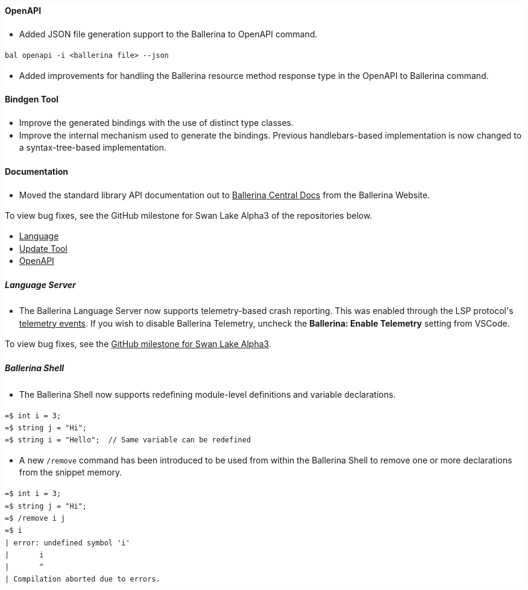 #### OpenAPI

- Added JSON file generation support to the Ballerina to OpenAPI command.

```shell
bal openapi -i <ballerina file> --json
```

- Added improvements for handling the Ballerina resource method response type in the OpenAPI to Ballerina command.

#### Bindgen Tool

- Improve the generated bindings with the use of distinct type classes.
- Improve the internal mechanism used to generate the bindings. Previous handlebars-based implementation is now changed to a syntax-tree-based implementation.

#### Documentation

- Moved the standard library API documentation out to [Ballerina Central Docs](https://docs.central.ballerina.io) from the Ballerina Website.

To view bug fixes, see the GitHub milestone for Swan Lake Alpha3 of the repositories below.

- [Language](https://github.com/ballerina-platform/ballerina-lang/issues?q=is%3Aissue+is%3Aclosed+milestone%3A%22Ballerina+Swan+Lake+-+Alpha3%22+label%3AType%2FBug+label%3ATeam%2FDevTools)
- [Update Tool](https://github.com/ballerina-platform/ballerina-update-tool/issues?q=is%3Aissue+is%3Aclosed+label%3AType%2FBug+project%3Aballerina-platform%2F32)
- [OpenAPI](https://github.com/ballerina-platform/ballerina-openapi/issues?q=is%3Aissue+is%3Aclosed+label%3AType%2FBug+milestone%3A%22Ballerina+Swan+Lake+-+Alpha%22) 

##### Language Server
- The Ballerina Language Server now supports telemetry-based crash reporting. This was enabled through the LSP protocol's [telemetry events](https://microsoft.github.io/language-server-protocol/specifications/specification-current/#telemetry_event). If you wish to disable Ballerina Telemetry, uncheck the **Ballerina: Enable Telemetry** setting from VSCode.

To view bug fixes, see the [GitHub milestone for Swan Lake Alpha3](https://github.com/ballerina-platform/ballerina-lang/issues?q=is%3Aissue+is%3Aclosed+milestone%3A%22Ballerina+Swan+Lake+-+Alpha3%22+label%3AType%2FBug+label%3ATeam%2FLanguageServer).

##### Ballerina Shell

- The Ballerina Shell now supports redefining module-level definitions and variable declarations. 

```ballerina
=$ int i = 3;
=$ string j = "Hi";
=$ string i = "Hello";  // Same variable can be redefined
```

- A new `/remove` command has been introduced to be used from within the Ballerina Shell to remove one or more declarations from the snippet memory.

```ballerina
=$ int i = 3;
=$ string j = "Hi";
=$ /remove i j
=$ i
| error: undefined symbol 'i'
|       i
|       ^
| Compilation aborted due to errors.
```
